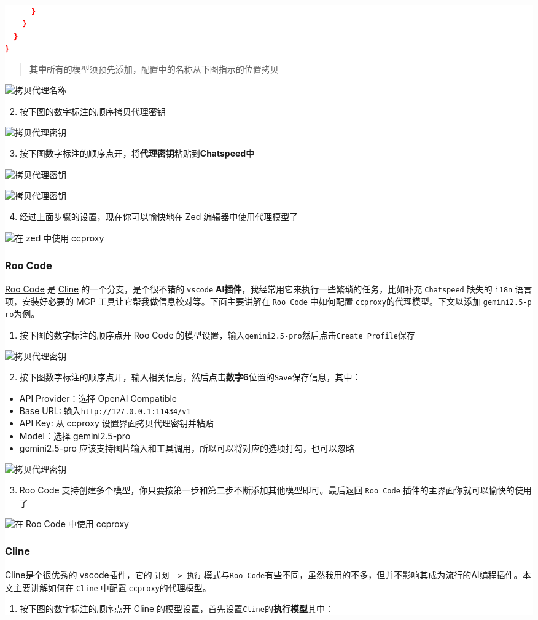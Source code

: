 ```json
      }
    }
  }
}
```

> **其中**所有的模型须预先添加，配置中的名称从下图指示的位置拷贝

![拷贝代理名称](/images/zh/proxy-setting-5.png)

2. 按下图的数字标注的顺序拷贝代理密钥

![拷贝代理密钥](/images/zh/proxy-key-4.png)

3. 按下图数字标注的顺序点开，将**代理密钥**粘贴到**Chatspeed**中

![拷贝代理密钥](/images/common/zed-setting-2.png)

![拷贝代理密钥](/images/common/zed-setting-3.png)

4. 经过上面步骤的设置，现在你可以愉快地在 Zed 编辑器中使用代理模型了

![在 zed 中使用 ccproxy](/images/common/zed-setting-4.png)

### Roo Code

[Roo Code](https://github.com/RooCodeInc/Roo-Code) 是 [Cline](https://github.com/cline/cline) 的一个分支，是个很不错的 `vscode` **AI插件**，我经常用它来执行一些繁琐的任务，比如补充 `Chatspeed` 缺失的 `i18n` 语言项，安装好必要的 MCP 工具让它帮我做信息校对等。下面主要讲解在 `Roo Code` 中如何配置 `ccproxy`的代理模型。下文以添加 `gemini2.5-pro`为例。

1. 按下图的数字标注的顺序点开 Roo Code 的模型设置，输入`gemini2.5-pro`然后点击`Create Profile`保存

![拷贝代理密钥](/images/common/roo-code-setting-1.png)

2. 按下图数字标注的顺序点开，输入相关信息，然后点击**数字6**位置的`Save`保存信息，其中：

- API Provider：选择 OpenAI Compatible
- Base URL: 输入`http://127.0.0.1:11434/v1`
- API Key: 从 ccproxy 设置界面拷贝代理密钥并粘贴
- Model：选择 gemini2.5-pro
- gemini2.5-pro 应该支持图片输入和工具调用，所以可以将对应的选项打勾，也可以忽略

![拷贝代理密钥](/images/common/roo-code-setting-2.png)

3. Roo Code 支持创建多个模型，你只要按第一步和第二步不断添加其他模型即可。最后返回 `Roo Code` 插件的主界面你就可以愉快的使用了

![在 Roo Code 中使用 ccproxy](/images/common/roo-code-setting-3.png)

### Cline

[Cline](https://github.com/cline/cline)是个很优秀的 vscode插件，它的 `计划 -> 执行` 模式与`Roo Code`有些不同，虽然我用的不多，但并不影响其成为流行的AI编程插件。本文主要讲解如何在 `Cline` 中配置 `ccproxy`的代理模型。

1. 按下图的数字标注的顺序点开 Cline 的模型设置，首先设置`Cline`的**执行模型**其中：
